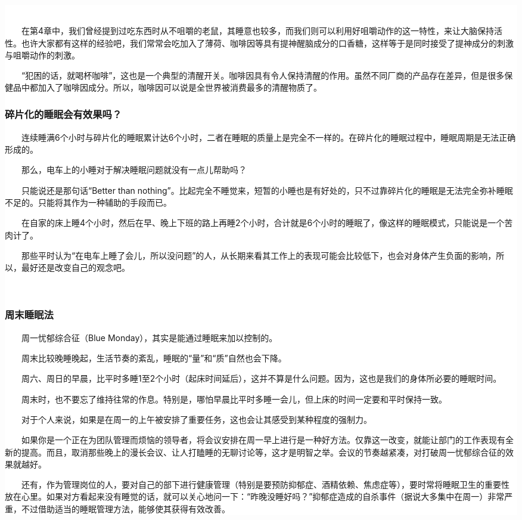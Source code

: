 　　‍

　　在第4章中，我们曾经提到过吃东西时从不咀嚼的老鼠，其睡意也较多，而我们则可以利用好咀嚼动作的这一特性，来让大脑保持活性。也许大家都有这样的经验吧，我们常常会吃加入了薄荷、咖啡因等具有提神醒脑成分的口香糖，这样等于是同时接受了提神成分的刺激与咀嚼动作的刺激。

　　“犯困的话，就喝杯咖啡”，这也是一个典型的清醒开关。咖啡因具有令人保持清醒的作用。虽然不同厂商的产品存在差异，但是很多保健品中都加入了咖啡因成分。所以，咖啡因可以说是全世界被消费最多的清醒物质了。

### 碎片化的睡眠会有效果吗？

　　连续睡满6个小时与碎片化的睡眠累计达6个小时，二者在睡眠的质量上是完全不一样的。在碎片化的睡眠过程中，睡眠周期是无法正确形成的。

　　那么，电车上的小睡对于解决睡眠问题就没有一点儿帮助吗？

　　只能说还是那句话“Better than nothing”。比起完全不睡觉来，短暂的小睡也是有好处的，只不过靠碎片化的睡眠是无法完全弥补睡眠不足的。只能将其作为一种辅助的手段而已。

　　在自家的床上睡4个小时，然后在早、晚上下班的路上再睡2个小时，合计就是6个小时的睡眠了，像这样的睡眠模式，只能说是一个苦肉计了。

　　那些平时认为“在电车上睡了会儿，所以没问题”的人，从长期来看其工作上的表现可能会比较低下，也会对身体产生负面的影响，所以，最好还是改变自己的观念吧。

　　‍

### 周末睡眠法

　　周一忧郁综合征（Blue Monday），其实是能通过睡眠来加以控制的。

　　周末比较晚睡晚起，生活节奏的紊乱，睡眠的“量”和“质”自然也会下降。

　　周六、周日的早晨，比平时多睡1至2个小时（起床时间延后），这并不算是什么问题。因为，这也是我们的身体所必要的睡眠时间。

　　周末时，也不要忘了维持往常的作息。特别是，哪怕早晨比平时多睡一会儿，但上床的时间一定要和平时保持一致。

　　对于个人来说，如果是在周一的上午被安排了重要任务，这也会让其感受到某种程度的强制力。

　　如果你是一个正在为团队管理而烦恼的领导者，将会议安排在周一早上进行是一种好方法。仅靠这一改变，就能让部门的工作表现有全新的提高。而且，取消那些晚上的漫长会议、让人打瞌睡的无聊讨论等，这才是明智之举。会议的节奏越紧凑，对打破周一忧郁综合征的效果就越好。

　　还有，作为管理岗位的人，要对自己的部下进行健康管理（特别是要预防抑郁症、酒精依赖、焦虑症等），要时常将睡眠卫生的重要性放在心里。如果对方看起来没有睡觉的话，就可以关心地问一下：“昨晚没睡好吗？”抑郁症造成的自杀事件（据说大多集中在周一）非常严重，不过借助适当的睡眠管理方法，能够使其获得有效改善。
